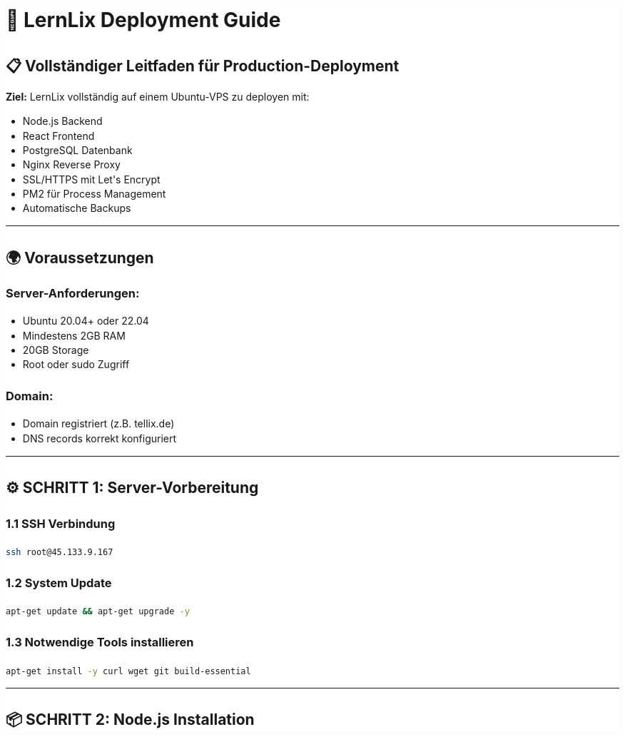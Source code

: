 # 🚀 LernLix Deployment Guide

## 📋 Vollständiger Leitfaden für Production-Deployment

**Ziel:** LernLix vollständig auf einem Ubuntu-VPS zu deployen mit:
- Node.js Backend
- React Frontend
- PostgreSQL Datenbank
- Nginx Reverse Proxy
- SSL/HTTPS mit Let's Encrypt
- PM2 für Process Management
- Automatische Backups

---

## 🌍 Voraussetzungen

### Server-Anforderungen:
- Ubuntu 20.04+ oder 22.04
- Mindestens 2GB RAM
- 20GB Storage
- Root oder sudo Zugriff

### Domain:
- Domain registriert (z.B. tellix.de)
- DNS records korrekt konfiguriert

---

## ⚙️ SCHRITT 1: Server-Vorbereitung

### 1.1 SSH Verbindung
```bash
ssh root@45.133.9.167
```

### 1.2 System Update
```bash
apt-get update && apt-get upgrade -y
```

### 1.3 Notwendige Tools installieren
```bash
apt-get install -y curl wget git build-essential
```

---

## 📦 SCHRITT 2: Node.js Installation
